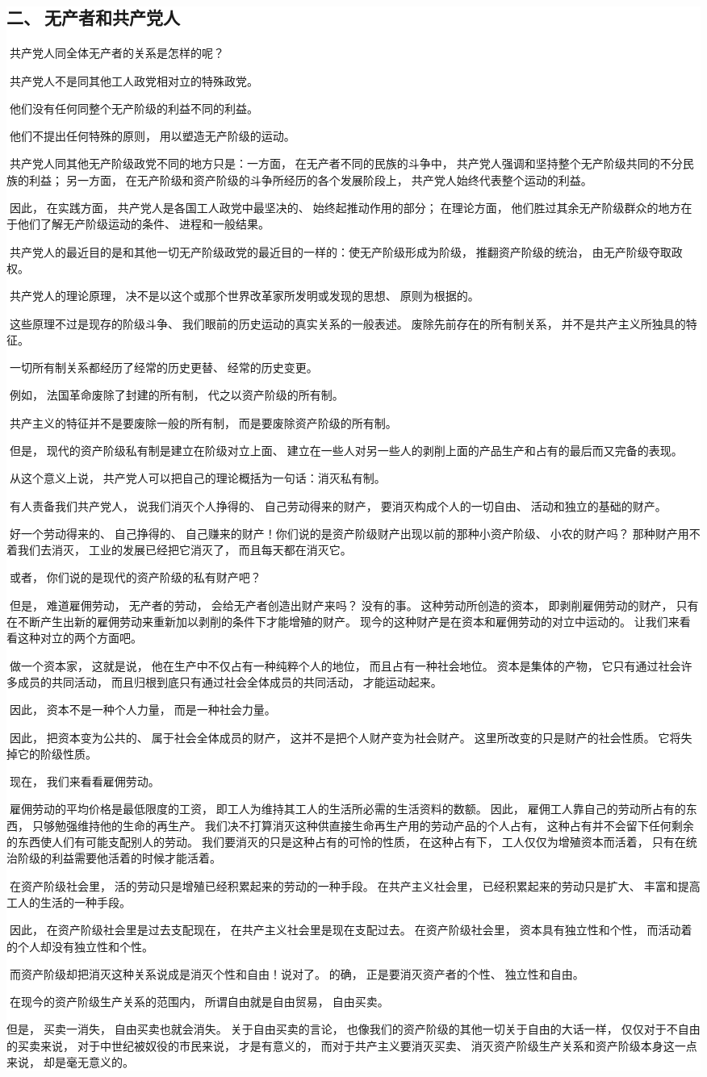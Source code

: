## 二、 无产者和共产党人

 共产党人同全体无产者的关系是怎样的呢？

 共产党人不是同其他工人政党相对立的特殊政党。

 他们没有任何同整个无产阶级的利益不同的利益。

 他们不提出任何特殊的原则， 用以塑造无产阶级的运动。

 共产党人同其他无产阶级政党不同的地方只是：一方面， 在无产者不同的民族的斗争中， 共产党人强调和坚持整个无产阶级共同的不分民族的利益； 另一方面， 在无产阶级和资产阶级的斗争所经历的各个发展阶段上， 共产党人始终代表整个运动的利益。

 因此， 在实践方面， 共产党人是各国工人政党中最坚决的、 始终起推动作用的部分； 在理论方面， 他们胜过其余无产阶级群众的地方在于他们了解无产阶级运动的条件、 进程和一般结果。

 共产党人的最近目的是和其他一切无产阶级政党的最近目的一样的：使无产阶级形成为阶级， 推翻资产阶级的统治， 由无产阶级夺取政权。

 共产党人的理论原理， 决不是以这个或那个世界改革家所发明或发现的思想、 原则为根据的。

 这些原理不过是现存的阶级斗争、 我们眼前的历史运动的真实关系的一般表述。 废除先前存在的所有制关系， 并不是共产主义所独具的特征。

 一切所有制关系都经历了经常的历史更替、 经常的历史变更。

 例如， 法国革命废除了封建的所有制， 代之以资产阶级的所有制。

 共产主义的特征并不是要废除一般的所有制， 而是要废除资产阶级的所有制。

 但是， 现代的资产阶级私有制是建立在阶级对立上面、 建立在一些人对另一些人的剥削上面的产品生产和占有的最后而又完备的表现。

 从这个意义上说， 共产党人可以把自己的理论概括为一句话：消灭私有制。

 有人责备我们共产党人， 说我们消灭个人挣得的、 自己劳动得来的财产， 要消灭构成个人的一切自由、 活动和独立的基础的财产。

 好一个劳动得来的、 自己挣得的、 自己赚来的财产！你们说的是资产阶级财产出现以前的那种小资产阶级、 小农的财产吗？ 那种财产用不着我们去消灭， 工业的发展已经把它消灭了， 而且每天都在消灭它。

 或者， 你们说的是现代的资产阶级的私有财产吧？

 但是， 难道雇佣劳动， 无产者的劳动， 会给无产者创造出财产来吗？ 没有的事。 这种劳动所创造的资本， 即剥削雇佣劳动的财产， 只有在不断产生出新的雇佣劳动来重新加以剥削的条件下才能增殖的财产。 现今的这种财产是在资本和雇佣劳动的对立中运动的。 让我们来看看这种对立的两个方面吧。

 做一个资本家， 这就是说， 他在生产中不仅占有一种纯粹个人的地位， 而且占有一种社会地位。 资本是集体的产物， 它只有通过社会许多成员的共同活动， 而且归根到底只有通过社会全体成员的共同活动， 才能运动起来。

 因此， 资本不是一种个人力量， 而是一种社会力量。

 因此， 把资本变为公共的、 属于社会全体成员的财产， 这并不是把个人财产变为社会财产。 这里所改变的只是财产的社会性质。 它将失掉它的阶级性质。

 现在， 我们来看看雇佣劳动。

 雇佣劳动的平均价格是最低限度的工资， 即工人为维持其工人的生活所必需的生活资料的数额。 因此， 雇佣工人靠自己的劳动所占有的东西， 只够勉强维持他的生命的再生产。 我们决不打算消灭这种供直接生命再生产用的劳动产品的个人占有， 这种占有并不会留下任何剩余的东西使人们有可能支配别人的劳动。 我们要消灭的只是这种占有的可怜的性质， 在这种占有下， 工人仅仅为增殖资本而活着， 只有在统治阶级的利益需要他活着的时候才能活着。

 在资产阶级社会里， 活的劳动只是增殖已经积累起来的劳动的一种手段。 在共产主义社会里， 已经积累起来的劳动只是扩大、 丰富和提高工人的生活的一种手段。

 因此， 在资产阶级社会里是过去支配现在， 在共产主义社会里是现在支配过去。 在资产阶级社会里， 资本具有独立性和个性， 而活动着的个人却没有独立性和个性。

 而资产阶级却把消灭这种关系说成是消灭个性和自由！说对了。 的确， 正是要消灭资产者的个性、 独立性和自由。

 在现今的资产阶级生产关系的范围内， 所谓自由就是自由贸易， 自由买卖。 

但是， 买卖一消失， 自由买卖也就会消失。 关于自由买卖的言论， 也像我们的资产阶级的其他一切关于自由的大话一样， 仅仅对于不自由的买卖来说， 对于中世纪被奴役的市民来说， 才是有意义的， 而对于共产主义要消灭买卖、 消灭资产阶级生产关系和资产阶级本身这一点来说， 却是毫无意义的。
